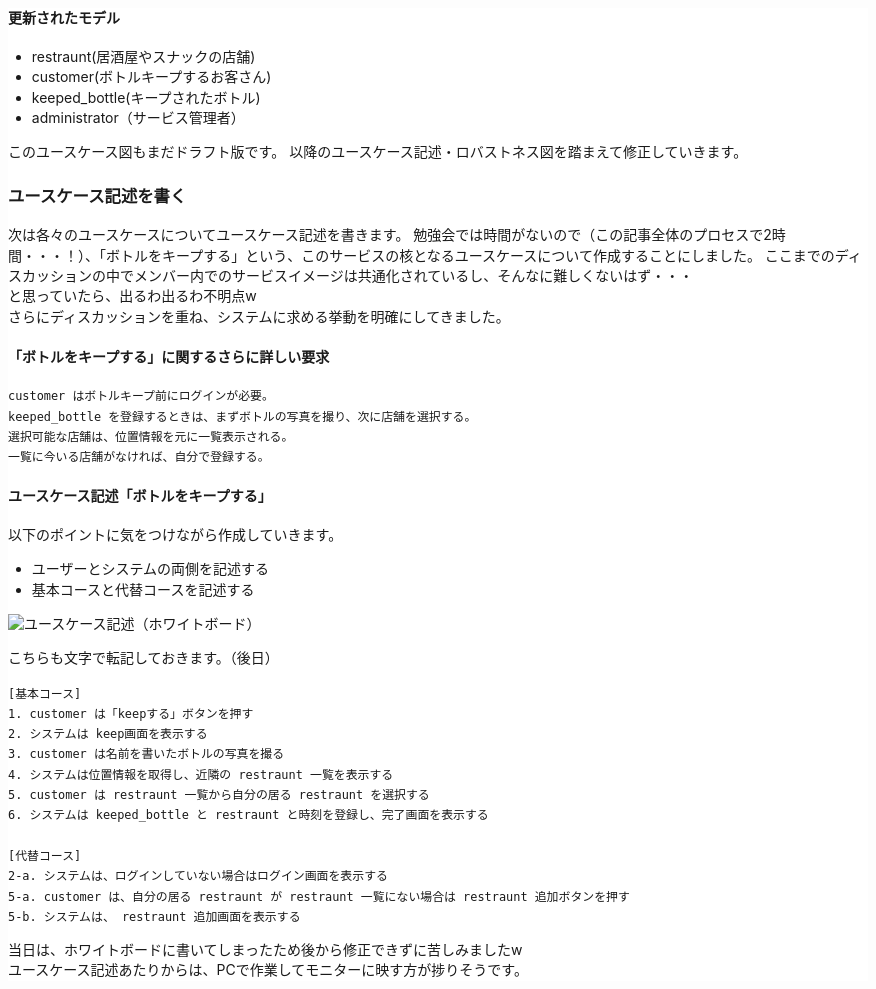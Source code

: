 #### 更新されたモデル
- restraunt(居酒屋やスナックの店舗)
- customer(ボトルキープするお客さん)
- keeped_bottle(キープされたボトル)
- administrator（サービス管理者）

このユースケース図もまだドラフト版です。
以降のユースケース記述・ロバストネス図を踏まえて修正していきます。


### ユースケース記述を書く
次は各々のユースケースについてユースケース記述を書きます。
勉強会では時間がないので（この記事全体のプロセスで2時間・・・！）、「ボトルをキープする」という、このサービスの核となるユースケースについて作成することにしました。
ここまでのディスカッションの中でメンバー内でのサービスイメージは共通化されているし、そんなに難しくないはず・・・  
と思っていたら、出るわ出るわ不明点w  
さらにディスカッションを重ね、システムに求める挙動を明確にしてきました。

#### 「ボトルをキープする」に関するさらに詳しい要求
```
customer はボトルキープ前にログインが必要。
keeped_bottle を登録するときは、まずボトルの写真を撮り、次に店舗を選択する。
選択可能な店舗は、位置情報を元に一覧表示される。
一覧に今いる店舗がなければ、自分で登録する。
```

#### ユースケース記述「ボトルをキープする」

以下のポイントに気をつけながら作成していきます。
- ユーザーとシステムの両側を記述する
- 基本コースと代替コースを記述する


![ユースケース記述（ホワイトボード）](/images/bottle_keeper/usecase-description_draft.jpg)

こちらも文字で転記しておきます。（後日）

```text
[基本コース]
1. customer は「keepする」ボタンを押す
2. システムは keep画面を表示する
3. customer は名前を書いたボトルの写真を撮る
4. システムは位置情報を取得し、近隣の restraunt 一覧を表示する
5. customer は restraunt 一覧から自分の居る restraunt を選択する
6. システムは keeped_bottle と restraunt と時刻を登録し、完了画面を表示する

[代替コース]
2-a. システムは、ログインしていない場合はログイン画面を表示する
5-a. customer は、自分の居る restraunt が restraunt 一覧にない場合は restraunt 追加ボタンを押す
5-b. システムは、 restraunt 追加画面を表示する

```

当日は、ホワイトボードに書いてしまったため後から修正できずに苦しみましたw  
ユースケース記述あたりからは、PCで作業してモニターに映す方が捗りそうです。

